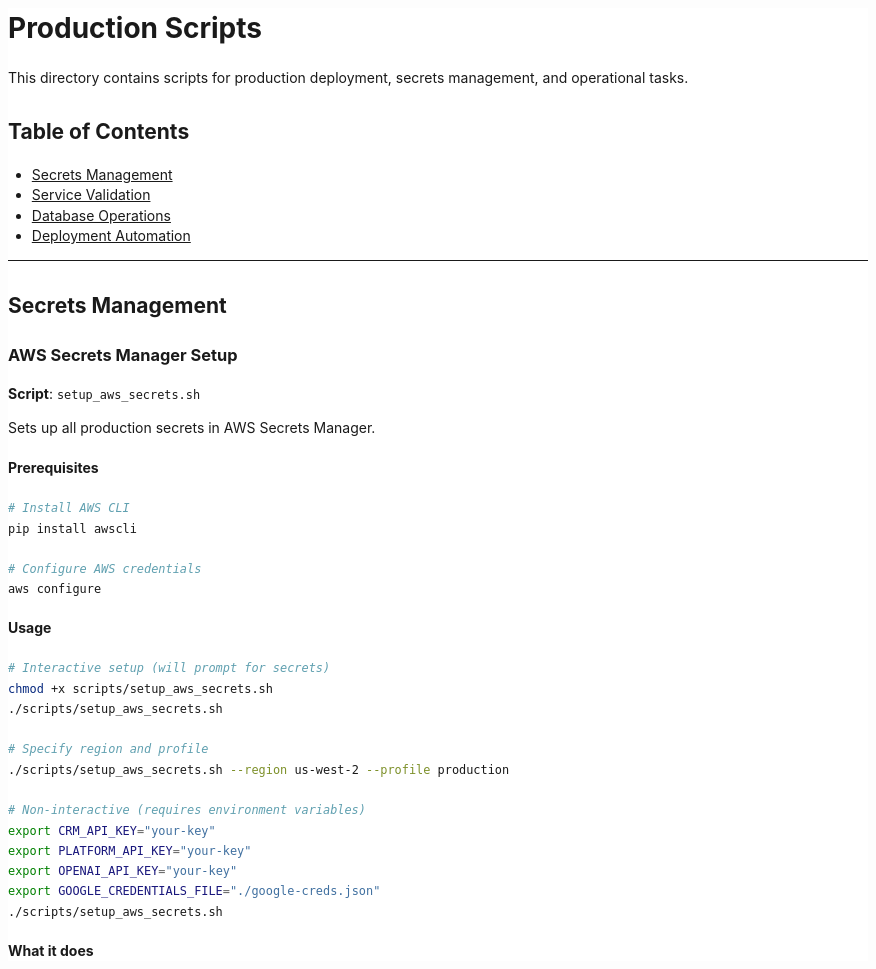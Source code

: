 # Production Scripts

This directory contains scripts for production deployment, secrets management, and operational tasks.

## Table of Contents

- [Secrets Management](#secrets-management)
- [Service Validation](#service-validation)
- [Database Operations](#database-operations)
- [Deployment Automation](#deployment-automation)

---

## Secrets Management

### AWS Secrets Manager Setup

**Script**: `setup_aws_secrets.sh`

Sets up all production secrets in AWS Secrets Manager.

#### Prerequisites

```bash
# Install AWS CLI
pip install awscli

# Configure AWS credentials
aws configure
```

#### Usage

```bash
# Interactive setup (will prompt for secrets)
chmod +x scripts/setup_aws_secrets.sh
./scripts/setup_aws_secrets.sh

# Specify region and profile
./scripts/setup_aws_secrets.sh --region us-west-2 --profile production

# Non-interactive (requires environment variables)
export CRM_API_KEY="your-key"
export PLATFORM_API_KEY="your-key"
export OPENAI_API_KEY="your-key"
export GOOGLE_CREDENTIALS_FILE="./google-creds.json"
./scripts/setup_aws_secrets.sh
```

#### What it does
